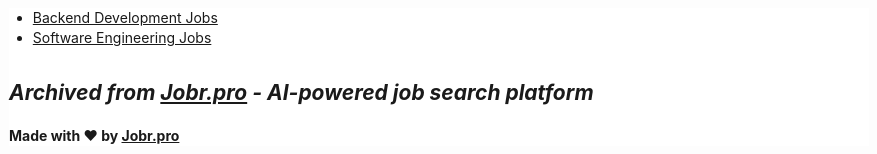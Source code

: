 - [Backend Development Jobs](https://github.com/jobs-jobr-pro/Backend-Development-Jobs)
- [Software Engineering Jobs](https://github.com/jobs-jobr-pro/Software-Engineering-Jobs)



*Archived from [Jobr.pro](https://jobr.pro?utm_source=github&utm_medium=repo&utm_campaign=github-fullstack-jobs) - AI-powered job search platform*
---

**Made with ❤️ by [Jobr.pro](https://jobr.pro?utm_source=github&utm_medium=repo&utm_campaign=github-fullstack-jobs)**